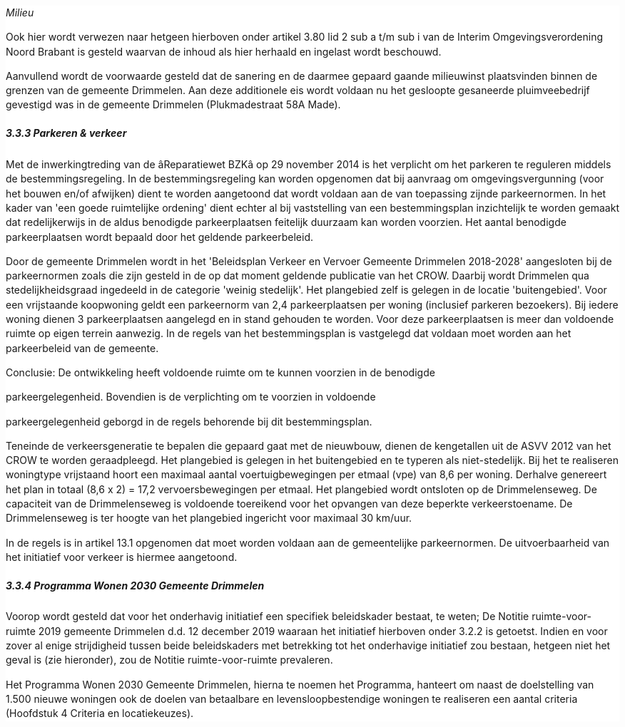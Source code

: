 *Milieu*

Ook hier wordt verwezen naar hetgeen hierboven onder artikel 3\.80 lid 2 sub a t/m sub i van de Interim Omgevingsverordening Noord Brabant is gesteld waarvan de inhoud als hier herhaald en ingelast wordt beschouwd.

Aanvullend wordt de voorwaarde gesteld dat de sanering en de daarmee gepaard gaande milieuwinst plaatsvinden binnen de grenzen van de gemeente Drimmelen. Aan deze additionele eis wordt voldaan nu het gesloopte gesaneerde pluimveebedrijf gevestigd was in de gemeente Drimmelen (Plukmadestraat 58A Made).

##### 3\.3\.3 Parkeren \& verkeer

Met de inwerkingtreding van de âReparatiewet BZKâ op 29 november 2014 is het verplicht om het parkeren te reguleren middels de bestemmingsregeling. In de bestemmingsregeling kan worden opgenomen dat bij aanvraag om omgevingsvergunning (voor het bouwen en/of afwijken) dient te worden aangetoond dat wordt voldaan aan de van toepassing zijnde parkeernormen. In het kader van 'een goede ruimtelijke ordening' dient echter al bij vaststelling van een bestemmingsplan inzichtelijk te worden gemaakt dat redelijkerwijs in de aldus benodigde parkeerplaatsen feitelijk duurzaam kan worden voorzien. Het aantal benodigde parkeerplaatsen wordt bepaald door het geldende parkeerbeleid.

Door de gemeente Drimmelen wordt in het 'Beleidsplan Verkeer en Vervoer Gemeente Drimmelen 2018\-2028' aangesloten bij de parkeernormen zoals die zijn gesteld in de op dat moment geldende publicatie van het CROW. Daarbij wordt Drimmelen qua stedelijkheidsgraad ingedeeld in de categorie 'weinig stedelijk'. Het plangebied zelf is gelegen in de locatie 'buitengebied'. Voor een vrijstaande koopwoning geldt een parkeernorm van 2,4 parkeerplaatsen per woning (inclusief parkeren bezoekers). Bij iedere woning dienen 3 parkeerplaatsen aangelegd en in stand gehouden te worden. Voor deze parkeerplaatsen is meer dan voldoende ruimte op eigen terrein aanwezig. In de regels van het bestemmingsplan is vastgelegd dat voldaan moet worden aan het parkeerbeleid van de gemeente.

Conclusie: De ontwikkeling heeft voldoende ruimte om te kunnen voorzien in de benodigde

parkeergelegenheid. Bovendien is de verplichting om te voorzien in voldoende

parkeergelegenheid geborgd in de regels behorende bij dit bestemmingsplan.

Teneinde de verkeersgeneratie te bepalen die gepaard gaat met de nieuwbouw, dienen de kengetallen uit de ASVV 2012 van het CROW te worden geraadpleegd. Het plangebied is gelegen in het buitengebied en te typeren als niet\-stedelijk. Bij het te realiseren woningtype vrijstaand hoort een maximaal aantal voertuigbewegingen per etmaal (vpe) van 8,6 per woning. Derhalve genereert het plan in totaal (8,6 x 2\) \= 17,2 vervoersbewegingen per etmaal. Het plangebied wordt ontsloten op de Drimmelenseweg. De capaciteit van de Drimmelenseweg is voldoende toereikend voor het opvangen van deze beperkte verkeerstoename. De Drimmelenseweg is ter hoogte van het plangebied ingericht voor maximaal 30 km/uur.

In de regels is in artikel 13\.1 opgenomen dat moet worden voldaan aan de gemeentelijke parkeernormen. De uitvoerbaarheid van het initiatief voor verkeer is hiermee aangetoond.

##### 3\.3\.4 Programma Wonen 2030 Gemeente Drimmelen

Voorop wordt gesteld dat voor het onderhavig initiatief een specifiek beleidskader bestaat, te weten; De Notitie ruimte\-voor\-ruimte 2019 gemeente Drimmelen d.d. 12 december 2019 waaraan het initiatief hierboven onder 3\.2\.2 is getoetst. Indien en voor zover al enige strijdigheid tussen beide beleidskaders met betrekking tot het onderhavige initiatief zou bestaan, hetgeen niet het geval is (zie hieronder), zou de Notitie ruimte\-voor\-ruimte prevaleren.

Het Programma Wonen 2030 Gemeente Drimmelen, hierna te noemen het Programma, hanteert om naast de doelstelling van 1\.500 nieuwe woningen ook de doelen van betaalbare en levensloopbestendige woningen te realiseren een aantal criteria (Hoofdstuk 4 Criteria en locatiekeuzes).
